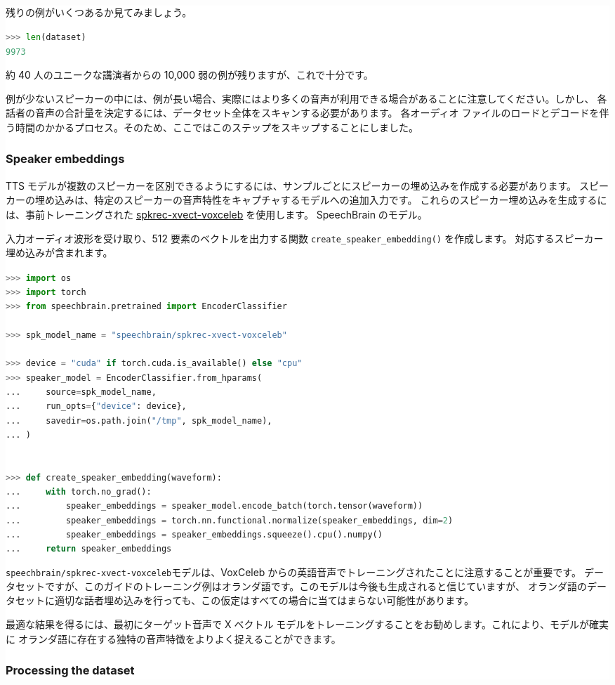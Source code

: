 残りの例がいくつあるか見てみましょう。


```py
>>> len(dataset)
9973
```

約 40 人のユニークな講演者からの 10,000 弱の例が残りますが、これで十分です。

例が少ないスピーカーの中には、例が長い場合、実際にはより多くの音声が利用できる場合があることに注意してください。しかし、
各話者の音声の合計量を決定するには、データセット全体をスキャンする必要があります。
各オーディオ ファイルのロードとデコードを伴う時間のかかるプロセス。そのため、ここではこのステップをスキップすることにしました。

### Speaker embeddings

TTS モデルが複数のスピーカーを区別できるようにするには、サンプルごとにスピーカーの埋め込みを作成する必要があります。
スピーカーの埋め込みは、特定のスピーカーの音声特性をキャプチャするモデルへの追加入力です。
これらのスピーカー埋め込みを生成するには、事前トレーニングされた [spkrec-xvect-voxceleb](https://huggingface.co/speechbrain/spkrec-xvect-voxceleb) を使用します。
SpeechBrain のモデル。

入力オーディオ波形を受け取り、512 要素のベクトルを出力する関数 `create_speaker_embedding()` を作成します。
対応するスピーカー埋め込みが含まれます。


```py
>>> import os
>>> import torch
>>> from speechbrain.pretrained import EncoderClassifier

>>> spk_model_name = "speechbrain/spkrec-xvect-voxceleb"

>>> device = "cuda" if torch.cuda.is_available() else "cpu"
>>> speaker_model = EncoderClassifier.from_hparams(
...     source=spk_model_name,
...     run_opts={"device": device},
...     savedir=os.path.join("/tmp", spk_model_name),
... )


>>> def create_speaker_embedding(waveform):
...     with torch.no_grad():
...         speaker_embeddings = speaker_model.encode_batch(torch.tensor(waveform))
...         speaker_embeddings = torch.nn.functional.normalize(speaker_embeddings, dim=2)
...         speaker_embeddings = speaker_embeddings.squeeze().cpu().numpy()
...     return speaker_embeddings
```

`speechbrain/spkrec-xvect-voxceleb`モデルは、VoxCeleb からの英語音声でトレーニングされたことに注意することが重要です。
データセットですが、このガイドのトレーニング例はオランダ語です。このモデルは今後も生成されると信じていますが、
オランダ語のデータセットに適切な話者埋め込みを行っても、この仮定はすべての場合に当てはまらない可能性があります。

最適な結果を得るには、最初にターゲット音声で X ベクトル モデルをトレーニングすることをお勧めします。これにより、モデルが確実に
オランダ語に存在する独特の音声特徴をよりよく捉えることができます。

### Processing the dataset
